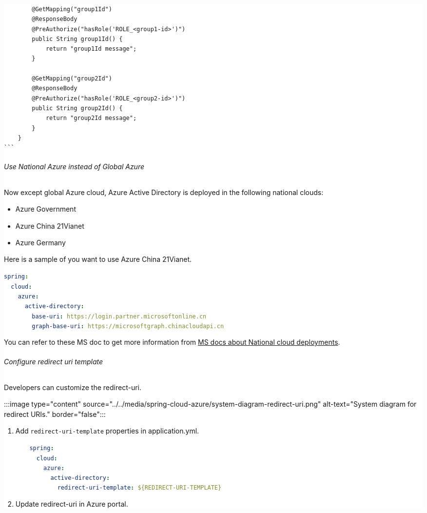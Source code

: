             @GetMapping("group1Id")
            @ResponseBody
            @PreAuthorize("hasRole('ROLE_<group1-id>')")
            public String group1Id() {
                return "group1Id message";
            }
    
            @GetMapping("group2Id")
            @ResponseBody
            @PreAuthorize("hasRole('ROLE_<group2-id>')")
            public String group2Id() {
                return "group2Id message";
            }
        }
    ```

###### Use National Azure instead of Global Azure

Now except global Azure cloud, Azure Active Directory is deployed in the following national clouds:

* Azure Government

* Azure China 21Vianet

* Azure Germany

Here is a sample of you want to use Azure China 21Vianet.

``` yaml
spring:
  cloud:
    azure:
      active-directory:
        base-uri: https://login.partner.microsoftonline.cn
        graph-base-uri: https://microsoftgraph.chinacloudapi.cn
```

You can refer to these MS doc to get more information from [MS docs about National cloud deployments](/graph/deployments).

###### Configure redirect uri template

Developers can customize the redirect-uri.

:::image type="content" source="../../media/spring-cloud-azure/system-diagram-redirect-uri.png" alt-text="System diagram for redirect URIs." border="false":::

1. Add `redirect-uri-template` properties in application.yml.

    ```yaml
        spring:
          cloud:
            azure:
              active-directory:
                redirect-uri-template: ${REDIRECT-URI-TEMPLATE}
    ```

1. Update redirect-uri in Azure portal.
